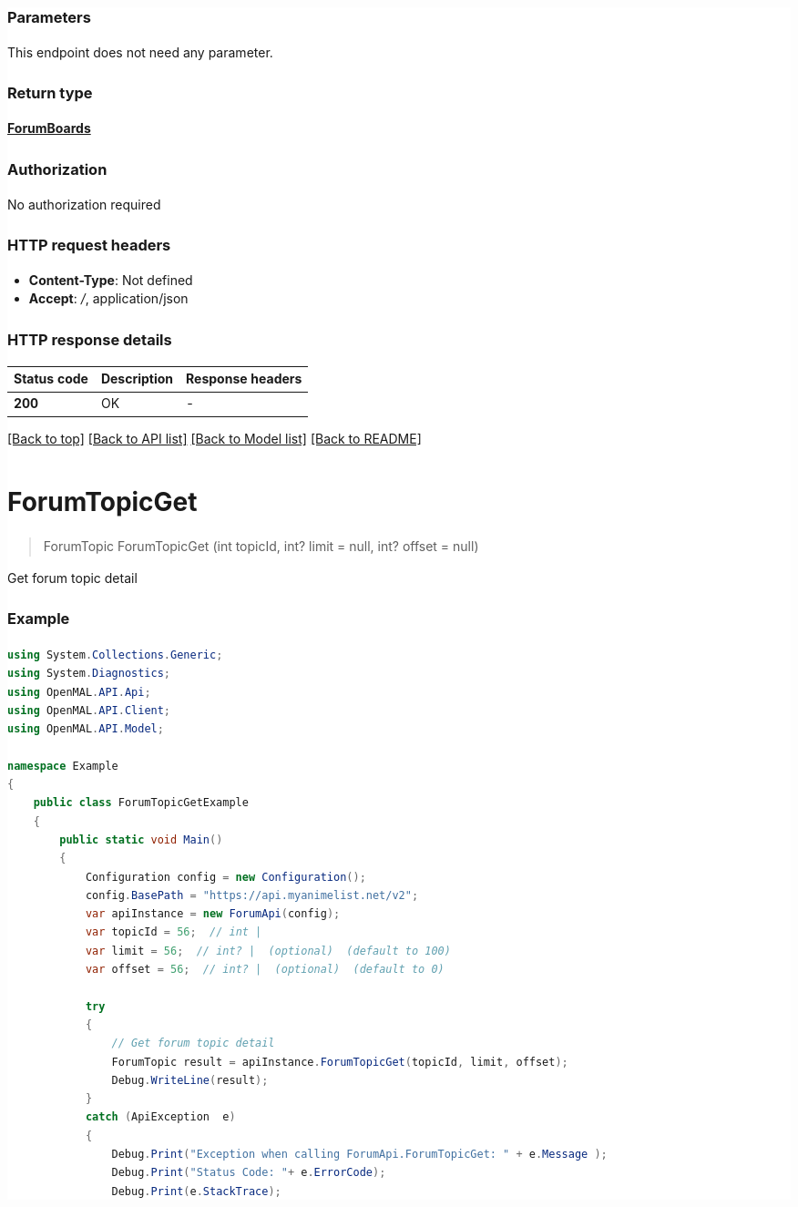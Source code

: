 ### Parameters
This endpoint does not need any parameter.

### Return type

[**ForumBoards**](ForumBoards.md)

### Authorization

No authorization required

### HTTP request headers

 - **Content-Type**: Not defined
 - **Accept**: */*, application/json

### HTTP response details
| Status code | Description | Response headers |
|-------------|-------------|------------------|
| **200** | OK |  -  |

[[Back to top]](#) [[Back to API list]](../README.md#documentation-for-api-endpoints) [[Back to Model list]](../README.md#documentation-for-models) [[Back to README]](../README.md)

<a name="forumtopicget"></a>
# **ForumTopicGet**
> ForumTopic ForumTopicGet (int topicId, int? limit = null, int? offset = null)

Get forum topic detail

### Example
```csharp
using System.Collections.Generic;
using System.Diagnostics;
using OpenMAL.API.Api;
using OpenMAL.API.Client;
using OpenMAL.API.Model;

namespace Example
{
    public class ForumTopicGetExample
    {
        public static void Main()
        {
            Configuration config = new Configuration();
            config.BasePath = "https://api.myanimelist.net/v2";
            var apiInstance = new ForumApi(config);
            var topicId = 56;  // int | 
            var limit = 56;  // int? |  (optional)  (default to 100)
            var offset = 56;  // int? |  (optional)  (default to 0)

            try
            {
                // Get forum topic detail
                ForumTopic result = apiInstance.ForumTopicGet(topicId, limit, offset);
                Debug.WriteLine(result);
            }
            catch (ApiException  e)
            {
                Debug.Print("Exception when calling ForumApi.ForumTopicGet: " + e.Message );
                Debug.Print("Status Code: "+ e.ErrorCode);
                Debug.Print(e.StackTrace);
```